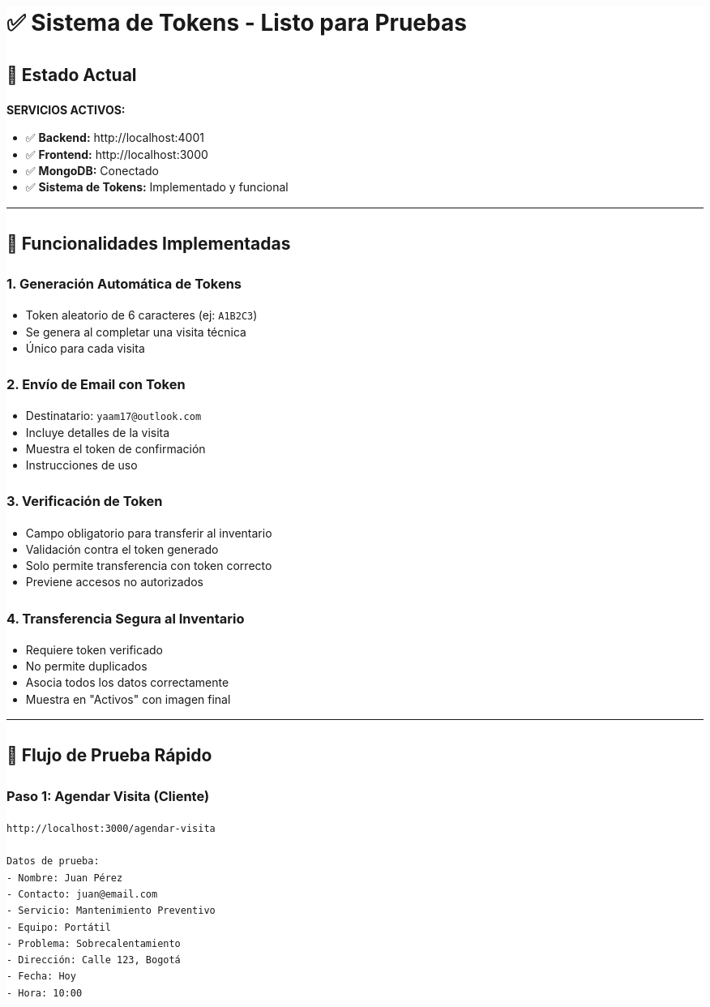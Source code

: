 # ✅ Sistema de Tokens - Listo para Pruebas

## 🎯 Estado Actual

**SERVICIOS ACTIVOS:**
- ✅ **Backend:** http://localhost:4001
- ✅ **Frontend:** http://localhost:3000
- ✅ **MongoDB:** Conectado
- ✅ **Sistema de Tokens:** Implementado y funcional

---

## 🔐 Funcionalidades Implementadas

### 1. **Generación Automática de Tokens**
   - Token aleatorio de 6 caracteres (ej: `A1B2C3`)
   - Se genera al completar una visita técnica
   - Único para cada visita

### 2. **Envío de Email con Token**
   - Destinatario: `yaam17@outlook.com`
   - Incluye detalles de la visita
   - Muestra el token de confirmación
   - Instrucciones de uso

### 3. **Verificación de Token**
   - Campo obligatorio para transferir al inventario
   - Validación contra el token generado
   - Solo permite transferencia con token correcto
   - Previene accesos no autorizados

### 4. **Transferencia Segura al Inventario**
   - Requiere token verificado
   - No permite duplicados
   - Asocia todos los datos correctamente
   - Muestra en "Activos" con imagen final

---

## 📝 Flujo de Prueba Rápido

### **Paso 1: Agendar Visita** (Cliente)
```
http://localhost:3000/agendar-visita

Datos de prueba:
- Nombre: Juan Pérez
- Contacto: juan@email.com
- Servicio: Mantenimiento Preventivo
- Equipo: Portátil
- Problema: Sobrecalentamiento
- Dirección: Calle 123, Bogotá
- Fecha: Hoy
- Hora: 10:00
```
